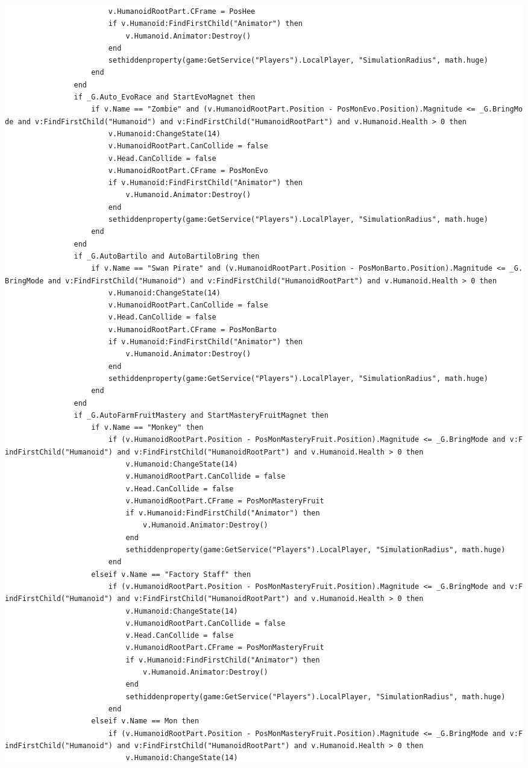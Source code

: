 							v.HumanoidRootPart.CFrame = PosHee
							if v.Humanoid:FindFirstChild("Animator") then
								v.Humanoid.Animator:Destroy()
							end
							sethiddenproperty(game:GetService("Players").LocalPlayer, "SimulationRadius", math.huge)
						end
					end
					if _G.Auto_EvoRace and StartEvoMagnet then
						if v.Name == "Zombie" and (v.HumanoidRootPart.Position - PosMonEvo.Position).Magnitude <= _G.BringMode and v:FindFirstChild("Humanoid") and v:FindFirstChild("HumanoidRootPart") and v.Humanoid.Health > 0 then
							v.Humanoid:ChangeState(14)
							v.HumanoidRootPart.CanCollide = false
							v.Head.CanCollide = false
							v.HumanoidRootPart.CFrame = PosMonEvo
							if v.Humanoid:FindFirstChild("Animator") then
								v.Humanoid.Animator:Destroy()
							end
							sethiddenproperty(game:GetService("Players").LocalPlayer, "SimulationRadius", math.huge)
						end
					end
					if _G.AutoBartilo and AutoBartiloBring then
						if v.Name == "Swan Pirate" and (v.HumanoidRootPart.Position - PosMonBarto.Position).Magnitude <= _G.BringMode and v:FindFirstChild("Humanoid") and v:FindFirstChild("HumanoidRootPart") and v.Humanoid.Health > 0 then
							v.Humanoid:ChangeState(14)
							v.HumanoidRootPart.CanCollide = false
							v.Head.CanCollide = false
							v.HumanoidRootPart.CFrame = PosMonBarto
							if v.Humanoid:FindFirstChild("Animator") then
								v.Humanoid.Animator:Destroy()
							end
							sethiddenproperty(game:GetService("Players").LocalPlayer, "SimulationRadius", math.huge)
						end
					end
					if _G.AutoFarmFruitMastery and StartMasteryFruitMagnet then
						if v.Name == "Monkey" then
							if (v.HumanoidRootPart.Position - PosMonMasteryFruit.Position).Magnitude <= _G.BringMode and v:FindFirstChild("Humanoid") and v:FindFirstChild("HumanoidRootPart") and v.Humanoid.Health > 0 then
								v.Humanoid:ChangeState(14)
								v.HumanoidRootPart.CanCollide = false
								v.Head.CanCollide = false
								v.HumanoidRootPart.CFrame = PosMonMasteryFruit
								if v.Humanoid:FindFirstChild("Animator") then
									v.Humanoid.Animator:Destroy()
								end
								sethiddenproperty(game:GetService("Players").LocalPlayer, "SimulationRadius", math.huge)
							end
						elseif v.Name == "Factory Staff" then
							if (v.HumanoidRootPart.Position - PosMonMasteryFruit.Position).Magnitude <= _G.BringMode and v:FindFirstChild("Humanoid") and v:FindFirstChild("HumanoidRootPart") and v.Humanoid.Health > 0 then
								v.Humanoid:ChangeState(14)
								v.HumanoidRootPart.CanCollide = false
								v.Head.CanCollide = false
								v.HumanoidRootPart.CFrame = PosMonMasteryFruit
								if v.Humanoid:FindFirstChild("Animator") then
									v.Humanoid.Animator:Destroy()
								end
								sethiddenproperty(game:GetService("Players").LocalPlayer, "SimulationRadius", math.huge)
							end
						elseif v.Name == Mon then
							if (v.HumanoidRootPart.Position - PosMonMasteryFruit.Position).Magnitude <= _G.BringMode and v:FindFirstChild("Humanoid") and v:FindFirstChild("HumanoidRootPart") and v.Humanoid.Health > 0 then
								v.Humanoid:ChangeState(14)